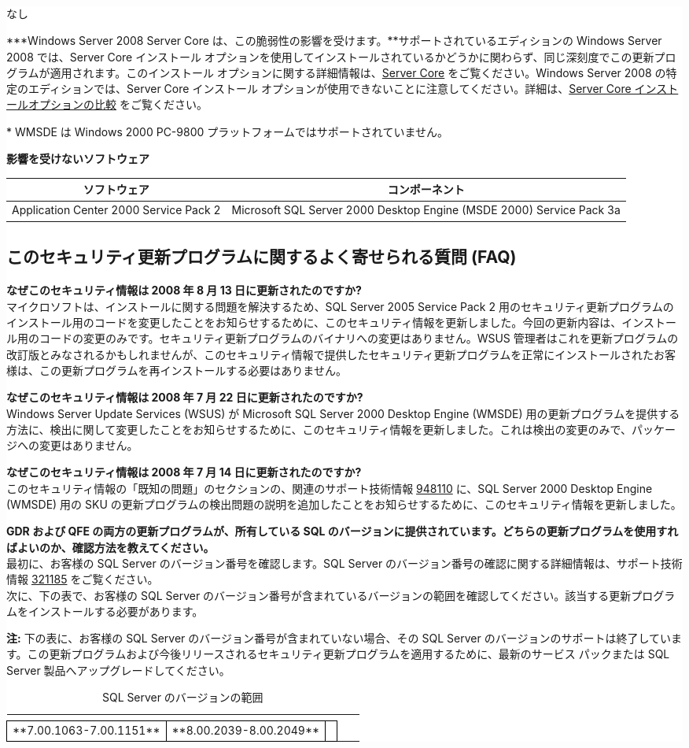 <td style="border:1px solid black;">なし</td>
</tr>
</tbody>
</table>
  
**\*Windows Server 2008 Server Core は、この脆弱性の影響を受けます。**サポートされているエディションの Windows Server 2008 では、Server Core インストール オプションを使用してインストールされているかどうかに関わらず、同じ深刻度でこの更新プログラムが適用されます。このインストール オプションに関する詳細情報は、[Server Core](http://www.microsoft.com/japan/windowsserver2008/servercore.mspx) をご覧ください。Windows Server 2008 の特定のエディションでは、Server Core インストール オプションが使用できないことに注意してください。詳細は、[Server Core インストールオプションの比較](http://www.microsoft.com/japan/windowsserver2008/editions/core.mspx) をご覧ください。
  
\* WMSDE は Windows 2000 PC-9800 プラットフォームではサポートされていません。
  
**影響を受けないソフトウェア**
  
| ソフトウェア                           | コンポーネント                                                       |  
|----------------------------------------|----------------------------------------------------------------------|  
| Application Center 2000 Service Pack 2 | Microsoft SQL Server 2000 Desktop Engine (MSDE 2000) Service Pack 3a |
  
このセキュリティ更新プログラムに関するよく寄せられる質問 (FAQ)  
--------------------------------------------------------------
  
<span></span>
**なぜこのセキュリティ情報は 2008 年 8 月 13 日に更新されたのですか?**  
マイクロソフトは、インストールに関する問題を解決するため、SQL Server 2005 Service Pack 2 用のセキュリティ更新プログラムのインストール用のコードを変更したことをお知らせするために、このセキュリティ情報を更新しました。今回の更新内容は、インストール用のコードの変更のみです。セキュリティ更新プログラムのバイナリへの変更はありません。WSUS 管理者はこれを更新プログラムの改訂版とみなされるかもしれませんが、このセキュリティ情報で提供したセキュリティ更新プログラムを正常にインストールされたお客様は、この更新プログラムを再インストールする必要はありません。
  
**なぜこのセキュリティ情報は 2008 年 7 月 22 日に更新されたのですか?**  
Windows Server Update Services (WSUS) が Microsoft SQL Server 2000 Desktop Engine (WMSDE) 用の更新プログラムを提供する方法に、検出に関して変更したことをお知らせするために、このセキュリティ情報を更新しました。これは検出の変更のみで、パッケージへの変更はありません。
  
**なぜこのセキュリティ情報は 2008 年 7 月 14 日に更新されたのですか?**  
このセキュリティ情報の「既知の問題」のセクションの、関連のサポート技術情報 [948110](http://support.microsoft.com/kb/948110) に、SQL Server 2000 Desktop Engine (WMSDE) 用の SKU の更新プログラムの検出問題の説明を追加したことをお知らせするために、このセキュリティ情報を更新しました。
  
**GDR および QFE の両方の更新プログラムが、所有している SQL のバージョンに提供されています。どちらの更新プログラムを使用すればよいのか、確認方法を教えてください。**  
最初に、お客様の SQL Server のバージョン番号を確認します。SQL Server のバージョン番号の確認に関する詳細情報は、サポート技術情報 [321185](http://support.microsoft.com/kb/321185) をご覧ください。  
次に、下の表で、お客様の SQL Server のバージョン番号が含まれているバージョンの範囲を確認してください。該当する更新プログラムをインストールする必要があります。
  
**注:** 下の表に、お客様の SQL Server のバージョン番号が含まれていない場合、その SQL Server のバージョンのサポートは終了しています。この更新プログラムおよび今後リリースされるセキュリティ更新プログラムを適用するために、最新のサービス パックまたは SQL Server 製品へアップグレードしてください。
  
<table class="dataTable">
<caption>
SQL Server のバージョンの範囲  
</caption>
<tr class="thead">
<th>
</th>
<th>
</th>
<th>
</th>
<th>
</th>
<th>
</th>
</tr>
<tr>
<td style="border:1px solid black;">
**7.00.1063-7.00.1151**
</td>
<td style="border:1px solid black;">
**8.00.2039-8.00.2049**
</td>
<td style="border:1px solid black;">